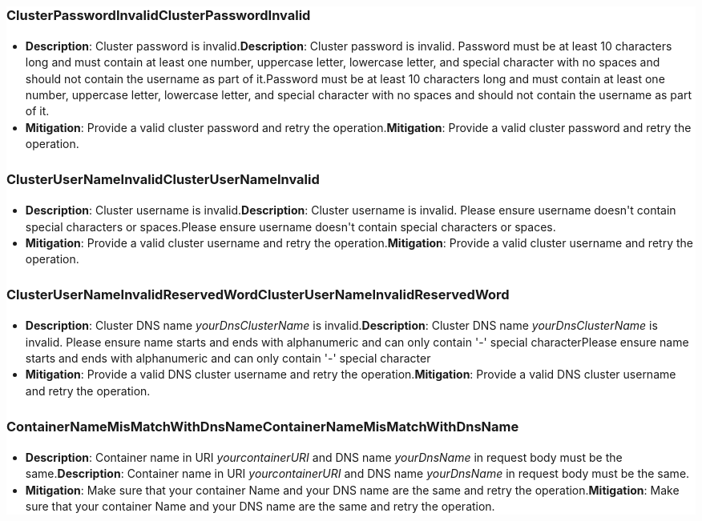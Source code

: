 ### <a id="ClusterPasswordInvalid"></a><span data-ttu-id="1c3d0-235">ClusterPasswordInvalid</span><span class="sxs-lookup"><span data-stu-id="1c3d0-235">ClusterPasswordInvalid</span></span>
* <span data-ttu-id="1c3d0-236">**Description**: Cluster password is invalid.</span><span class="sxs-lookup"><span data-stu-id="1c3d0-236">**Description**: Cluster password is invalid.</span></span> <span data-ttu-id="1c3d0-237">Password must be at least 10 characters long and must contain at least one number, uppercase letter, lowercase letter, and special character with no spaces and should not contain the username as part of it.</span><span class="sxs-lookup"><span data-stu-id="1c3d0-237">Password must be at least 10 characters long and must contain at least one number, uppercase letter, lowercase letter, and special character with no spaces and should not contain the username as part of it.</span></span>  
* <span data-ttu-id="1c3d0-238">**Mitigation**: Provide a valid cluster password and retry the operation.</span><span class="sxs-lookup"><span data-stu-id="1c3d0-238">**Mitigation**: Provide a valid cluster password and retry the operation.</span></span>

### <a id="ClusterUserNameInvalid"></a><span data-ttu-id="1c3d0-239">ClusterUserNameInvalid</span><span class="sxs-lookup"><span data-stu-id="1c3d0-239">ClusterUserNameInvalid</span></span>
* <span data-ttu-id="1c3d0-240">**Description**: Cluster username is invalid.</span><span class="sxs-lookup"><span data-stu-id="1c3d0-240">**Description**: Cluster username is invalid.</span></span> <span data-ttu-id="1c3d0-241">Please ensure username doesn't contain special characters or spaces.</span><span class="sxs-lookup"><span data-stu-id="1c3d0-241">Please ensure username doesn't contain special characters or spaces.</span></span>  
* <span data-ttu-id="1c3d0-242">**Mitigation**: Provide a valid cluster username and retry the operation.</span><span class="sxs-lookup"><span data-stu-id="1c3d0-242">**Mitigation**: Provide a valid cluster username and retry the operation.</span></span>

### <a id="ClusterUserNameInvalidReservedWord"></a><span data-ttu-id="1c3d0-243">ClusterUserNameInvalidReservedWord</span><span class="sxs-lookup"><span data-stu-id="1c3d0-243">ClusterUserNameInvalidReservedWord</span></span>
* <span data-ttu-id="1c3d0-244">**Description**: Cluster DNS name *yourDnsClusterName* is invalid.</span><span class="sxs-lookup"><span data-stu-id="1c3d0-244">**Description**: Cluster DNS name *yourDnsClusterName* is invalid.</span></span> <span data-ttu-id="1c3d0-245">Please ensure name starts and ends with alphanumeric and can only contain '-' special character</span><span class="sxs-lookup"><span data-stu-id="1c3d0-245">Please ensure name starts and ends with alphanumeric and can only contain '-' special character</span></span>  
* <span data-ttu-id="1c3d0-246">**Mitigation**: Provide a valid DNS cluster username and retry the operation.</span><span class="sxs-lookup"><span data-stu-id="1c3d0-246">**Mitigation**: Provide a valid DNS cluster username and retry the operation.</span></span>

### <a id="ContainerNameMisMatchWithDnsName"></a><span data-ttu-id="1c3d0-247">ContainerNameMisMatchWithDnsName</span><span class="sxs-lookup"><span data-stu-id="1c3d0-247">ContainerNameMisMatchWithDnsName</span></span>
* <span data-ttu-id="1c3d0-248">**Description**: Container name in URI *yourcontainerURI* and DNS name *yourDnsName* in request body must be the same.</span><span class="sxs-lookup"><span data-stu-id="1c3d0-248">**Description**: Container name in URI *yourcontainerURI* and DNS name *yourDnsName* in request body must be the same.</span></span>  
* <span data-ttu-id="1c3d0-249">**Mitigation**: Make sure that your container Name and your DNS name are the same and retry the operation.</span><span class="sxs-lookup"><span data-stu-id="1c3d0-249">**Mitigation**: Make sure that your container Name and your DNS name are the same and retry the operation.</span></span>
